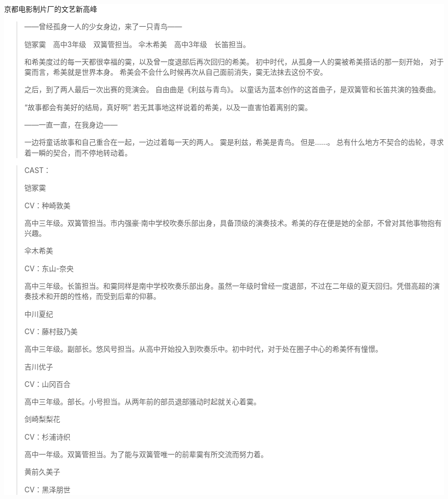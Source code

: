 京都电影制片厂的文艺新高峰 <blockquote>
——曾经孤身一人的少女身边，来了一只青鸟——

铠冢霙　高中3年级　双簧管担当。
伞木希美　高中3年级　长笛担当。

和希美度过的每一天都很幸福的霙，以及曾一度退部后再次回归的希美。
初中时代，从孤身一人的霙被希美搭话的那一刻开始，
对于霙而言，希美就是世界本身。
希美会不会什么时候再次从自己面前消失，霙无法抹去这份不安。

之后，到了两人最后一次出赛的竞演会。
自由曲是《利兹与青鸟》。
以童话为蓝本创作的这首曲子，是双簧管和长笛共演的独奏曲。

“故事都会有美好的结局，真好啊”
若无其事地这样说着的希美，以及一直害怕着离别的霙。

——一直一直，在我身边——

一边将童话故事和自己重合在一起，一边过着每一天的两人。
霙是利兹，希美是青鸟。
但是……。
总有什么地方不契合的齿轮，寻求着一瞬的契合，而不停地转动着。
</blockquote><blockquote>CAST：

铠冢霙

CV：种崎敦美

高中三年级。双簧管担当。市内强豪·南中学校吹奏乐部出身，具备顶级的演奏技术。希美的存在便是她的全部，不曾对其他事物抱有兴趣。


伞木希美

CV：东山-奈央

高中三年级。长笛担当。和霙同样是南中学校吹奏乐部出身。虽然一年级时曾经一度退部，不过在二年级的夏天回归。凭借高超的演奏技术和开朗的性格，而受到后辈的仰慕。


中川夏纪

CV：藤村鼓乃美

高中三年级。副部长。悠风号担当。从高中开始投入到吹奏乐中。初中时代，对于处在圈子中心的希美怀有憧憬。


吉川优子

CV：山冈百合

高中三年级。部长。小号担当。从两年前的部员退部骚动时起就关心着霙。


剑崎梨梨花

CV：杉浦诗织

高中一年级。双簧管担当。为了能与双簧管唯一的前辈霙有所交流而努力着。


黄前久美子

CV：黑泽朋世
